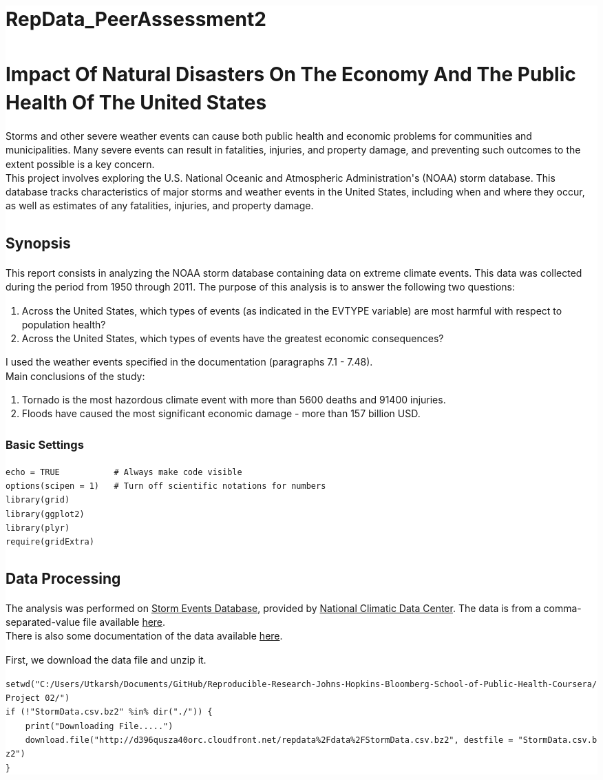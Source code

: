 # RepData_PeerAssessment2

Impact Of Natural Disasters On The Economy And The Public Health Of The United States
========================================================================================  

Storms and other severe weather events can cause both public health and economic
problems for communities and municipalities. Many severe events can result in
fatalities, injuries, and property damage, and preventing such outcomes to the extent possible is a key concern.  
This project involves exploring the U.S. National Oceanic and Atmospheric
Administration's (NOAA) storm database. This database tracks characteristics of major storms and weather events in the United States, including when and where they occur, as well as estimates of any fatalities, injuries, and property damage.  

Synopsis  
--------  

This report consists in analyzing the NOAA storm database containing data on extreme climate events. This data was collected during the period from 1950 through 2011. The purpose of this analysis is to answer the following two questions:  
1. Across the United States, which types of events (as indicated in the EVTYPE variable) are most harmful with respect to population health?  
2. Across the United States, which types of events have the greatest economic consequences?  

I used the weather events specified in the documentation (paragraphs 7.1 - 7.48).  
Main conclusions of the study:   
1. Tornado is the most hazordous climate event with more than 5600 deaths and 91400 injuries.  
2. Floods have caused the most significant economic damage - more than 157 billion USD.  

### Basic Settings  

```{r}
echo = TRUE           # Always make code visible
options(scipen = 1)   # Turn off scientific notations for numbers
library(grid)
library(ggplot2)
library(plyr)
require(gridExtra)
```  

Data Processing  
---------------  

The analysis was performed on [Storm Events Database](http://www.ncdc.noaa.gov/stormevents/ftp.jsp), provided by [National Climatic Data Center](http://www.ncdc.noaa.gov/). The data is from a comma-separated-value file available [here](https://d396qusza40orc.cloudfront.net/repdata%2Fdata%2FStormData.csv.bz2).  
There is also some documentation of the data available [here](https://d396qusza40orc.cloudfront.net/repdata%2Fpeer2_doc%2Fpd01016005curr.pdf).  

First, we download the data file and unzip it.  

```{r}
setwd("C:/Users/Utkarsh/Documents/GitHub/Reproducible-Research-Johns-Hopkins-Bloomberg-School-of-Public-Health-Coursera/Project 02/")
if (!"StormData.csv.bz2" %in% dir("./")) {
    print("Downloading File.....")
    download.file("http://d396qusza40orc.cloudfront.net/repdata%2Fdata%2FStormData.csv.bz2", destfile = "StormData.csv.bz2")
}
```  
